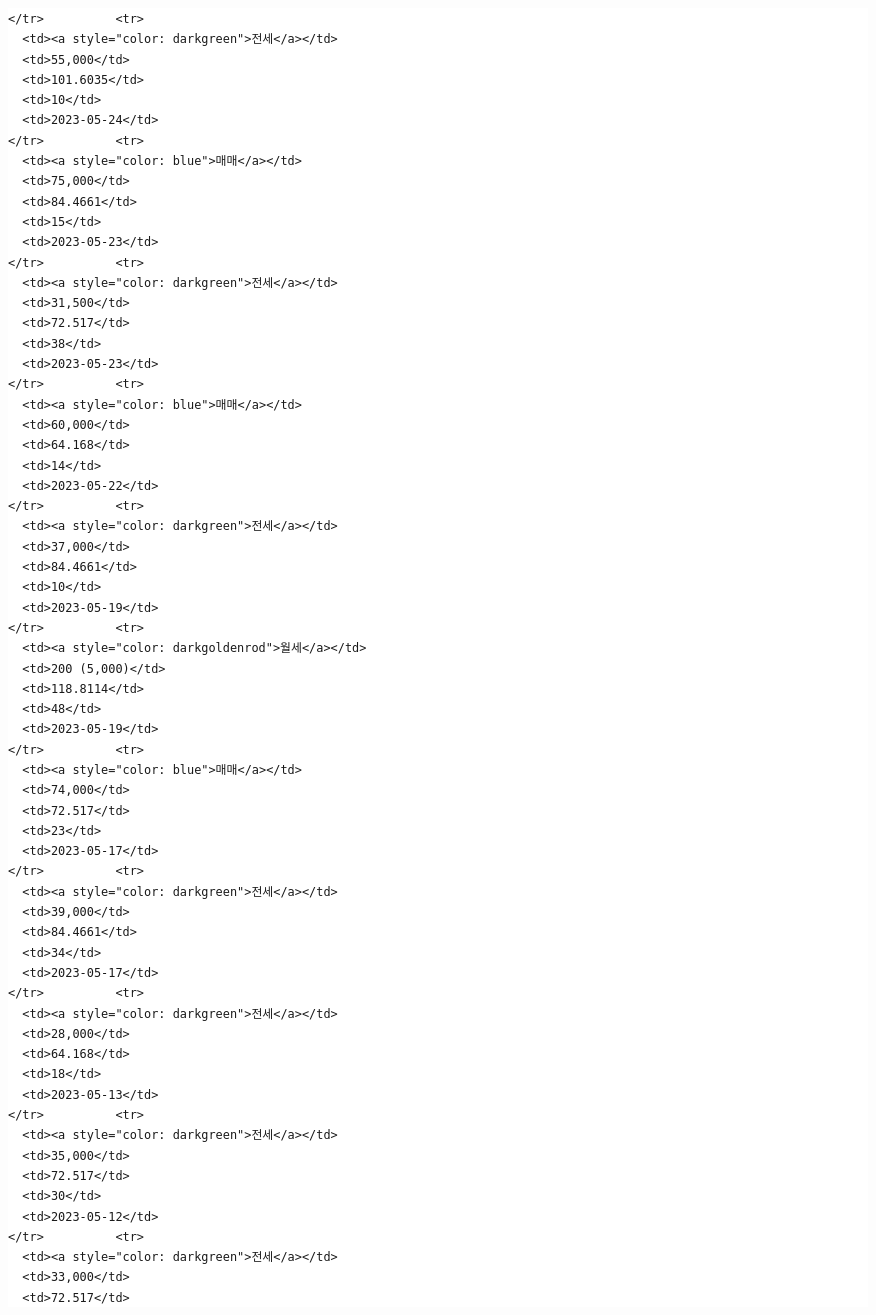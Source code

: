     </tr>          <tr>
      <td><a style="color: darkgreen">전세</a></td>
      <td>55,000</td>
      <td>101.6035</td>
      <td>10</td>
      <td>2023-05-24</td>
    </tr>          <tr>
      <td><a style="color: blue">매매</a></td>
      <td>75,000</td>
      <td>84.4661</td>
      <td>15</td>
      <td>2023-05-23</td>
    </tr>          <tr>
      <td><a style="color: darkgreen">전세</a></td>
      <td>31,500</td>
      <td>72.517</td>
      <td>38</td>
      <td>2023-05-23</td>
    </tr>          <tr>
      <td><a style="color: blue">매매</a></td>
      <td>60,000</td>
      <td>64.168</td>
      <td>14</td>
      <td>2023-05-22</td>
    </tr>          <tr>
      <td><a style="color: darkgreen">전세</a></td>
      <td>37,000</td>
      <td>84.4661</td>
      <td>10</td>
      <td>2023-05-19</td>
    </tr>          <tr>
      <td><a style="color: darkgoldenrod">월세</a></td>
      <td>200 (5,000)</td>
      <td>118.8114</td>
      <td>48</td>
      <td>2023-05-19</td>
    </tr>          <tr>
      <td><a style="color: blue">매매</a></td>
      <td>74,000</td>
      <td>72.517</td>
      <td>23</td>
      <td>2023-05-17</td>
    </tr>          <tr>
      <td><a style="color: darkgreen">전세</a></td>
      <td>39,000</td>
      <td>84.4661</td>
      <td>34</td>
      <td>2023-05-17</td>
    </tr>          <tr>
      <td><a style="color: darkgreen">전세</a></td>
      <td>28,000</td>
      <td>64.168</td>
      <td>18</td>
      <td>2023-05-13</td>
    </tr>          <tr>
      <td><a style="color: darkgreen">전세</a></td>
      <td>35,000</td>
      <td>72.517</td>
      <td>30</td>
      <td>2023-05-12</td>
    </tr>          <tr>
      <td><a style="color: darkgreen">전세</a></td>
      <td>33,000</td>
      <td>72.517</td>